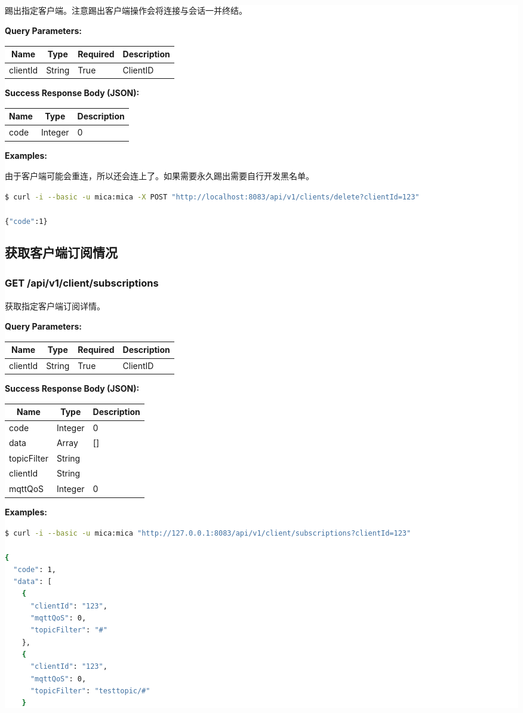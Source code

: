 踢出指定客户端。注意踢出客户端操作会将连接与会话一并终结。

**Query Parameters:**

| Name     | Type   | Required | Description |
| -------- | ------ | -------- | ----------- |
| clientId | String | True     | ClientID    |

**Success Response Body (JSON):**

| Name | Type    | Description |
| ---- | ------- | ----------- |
| code | Integer | 0           |

**Examples:**

由于客户端可能会重连，所以还会连上了。如果需要永久踢出需要自行开发黑名单。

```bash
$ curl -i --basic -u mica:mica -X POST "http://localhost:8083/api/v1/clients/delete?clientId=123"

{"code":1}
```

## 获取客户端订阅情况

### GET /api/v1/client/subscriptions

获取指定客户端订阅详情。

**Query Parameters:**

| Name     | Type   | Required | Description |
| -------- | ------ | -------- | ----------- |
| clientId | String | True     | ClientID    |

**Success Response Body (JSON):**

| Name | Type    | Description |
| ---- |---------|-------------|
| code | Integer | 0           |
| data | Array   | []          |
| topicFilter | String   |             |
| clientId | String  |             |
| mqttQoS | Integer | 0           |

**Examples:**

```bash
$ curl -i --basic -u mica:mica "http://127.0.0.1:8083/api/v1/client/subscriptions?clientId=123"

{
  "code": 1,
  "data": [
    {
      "clientId": "123",
      "mqttQoS": 0,
      "topicFilter": "#"
    },
    {
      "clientId": "123",
      "mqttQoS": 0,
      "topicFilter": "testtopic/#"
    }
```